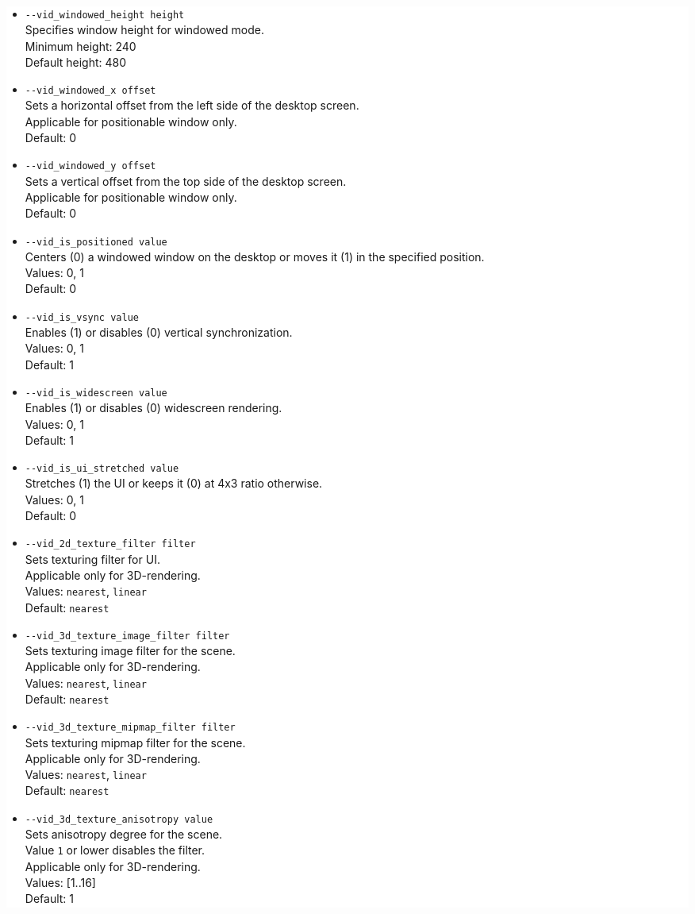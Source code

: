 * `--vid_windowed_height height`  
  Specifies window height for windowed mode.  
  Minimum height: 240  
  Default height: 480  

* `--vid_windowed_x offset`  
  Sets a horizontal offset from the left side of the desktop screen.  
  Applicable for positionable window only.  
  Default: 0  

* `--vid_windowed_y offset`  
  Sets a vertical offset from the top side of the desktop screen.  
  Applicable for positionable window only.  
  Default: 0  

* `--vid_is_positioned value`  
  Centers (0) a windowed window on the desktop or moves it (1) in the specified position.  
  Values: 0, 1  
  Default: 0  

* `--vid_is_vsync value`  
  Enables (1) or disables (0) vertical synchronization.  
  Values: 0, 1  
  Default: 1  

* `--vid_is_widescreen value`  
  Enables (1) or disables (0) widescreen rendering.  
  Values: 0, 1  
  Default: 1  

* `--vid_is_ui_stretched value`  
  Stretches (1) the UI or keeps it (0) at 4x3 ratio otherwise.  
  Values: 0, 1  
  Default: 0  

* `--vid_2d_texture_filter filter`  
  Sets texturing filter for UI.  
  Applicable only for 3D-rendering.  
  Values: `nearest`, `linear`  
  Default: `nearest`  

* `--vid_3d_texture_image_filter filter`  
  Sets texturing image filter for the scene.  
  Applicable only for 3D-rendering.  
  Values: `nearest`, `linear`  
  Default: `nearest`  

* `--vid_3d_texture_mipmap_filter filter`  
  Sets texturing mipmap filter for the scene.  
  Applicable only for 3D-rendering.  
  Values: `nearest`, `linear`  
  Default: `nearest`  

* `--vid_3d_texture_anisotropy value`  
  Sets anisotropy degree for the scene.  
  Value `1` or lower disables the filter.  
  Applicable only for 3D-rendering.  
  Values: [1..16]  
  Default: 1  
